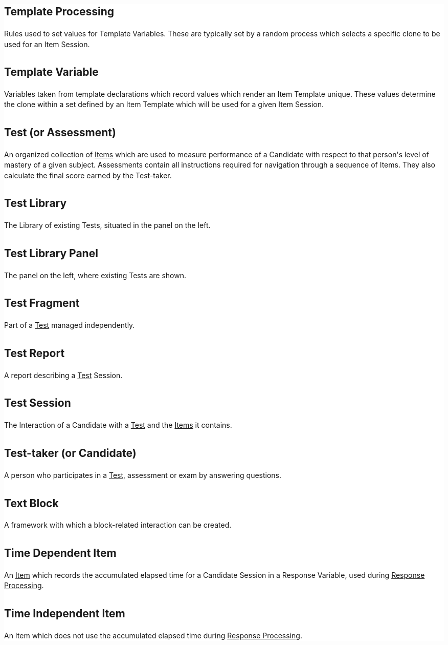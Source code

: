 ## Template Processing
Rules used to set values for Template Variables. These are typically set by a random process which selects a specific clone to be used for an Item Session.

## Template Variable
Variables taken from template declarations which record values which render an Item Template unique. These values determine the clone within a set defined by an Item Template which will be used for a given Item Session.

## Test (or Assessment)
An organized collection of [Items](../items/what-is-an-item.md) which are used to measure performance of a Candidate with respect to that person's level of mastery of a given subject. Assessments contain all instructions required for navigation through a sequence of Items. They also calculate the final score earned by the Test-taker.

## Test Library
The Library of existing Tests, situated in the panel on the left.

## Test Library Panel
The panel on the left, where existing Tests are shown.

## Test Fragment
Part of a [Test](../tests/what-is-a-test.md) managed independently.

## Test Report
A report describing a [Test](../tests/what-is-a-test.md) Session.

## Test Session
The Interaction of a Candidate with a [Test](../tests/what-is-a-test.md) and the [Items](../items/what-is-an-item.md) it contains.

## Test-taker (or Candidate)
A person who participates in a [Test](../tests/what-is-a-test.md), assessment or exam by answering questions.

## Text Block

A framework with which a block-related interaction can be created.

## Time Dependent Item
An [Item](../items/what-is-an-item.md) which records the accumulated elapsed time for a Candidate Session in a Response Variable, used during [Response Processing](../items/item-scoring-rules.md).

## Time Independent Item
An Item which does not use the accumulated elapsed time during [Response Processing](../items/item-scoring-rules.md).
